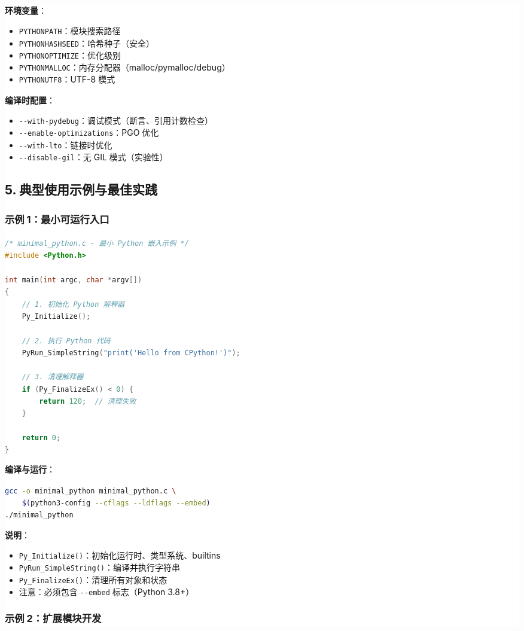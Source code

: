 **环境变量**：
- `PYTHONPATH`：模块搜索路径
- `PYTHONHASHSEED`：哈希种子（安全）
- `PYTHONOPTIMIZE`：优化级别
- `PYTHONMALLOC`：内存分配器（malloc/pymalloc/debug）
- `PYTHONUTF8`：UTF-8 模式

**编译时配置**：
- `--with-pydebug`：调试模式（断言、引用计数检查）
- `--enable-optimizations`：PGO 优化
- `--with-lto`：链接时优化
- `--disable-gil`：无 GIL 模式（实验性）

## 5. 典型使用示例与最佳实践

### 示例 1：最小可运行入口

```c
/* minimal_python.c - 最小 Python 嵌入示例 */
#include <Python.h>

int main(int argc, char *argv[])
{
    // 1. 初始化 Python 解释器
    Py_Initialize();

    // 2. 执行 Python 代码
    PyRun_SimpleString("print('Hello from CPython!')");

    // 3. 清理解释器
    if (Py_FinalizeEx() < 0) {
        return 120;  // 清理失败
    }

    return 0;
}
```

**编译与运行**：
```bash
gcc -o minimal_python minimal_python.c \
    $(python3-config --cflags --ldflags --embed)
./minimal_python
```

**说明**：
- `Py_Initialize()`：初始化运行时、类型系统、builtins
- `PyRun_SimpleString()`：编译并执行字符串
- `Py_FinalizeEx()`：清理所有对象和状态
- 注意：必须包含 `--embed` 标志（Python 3.8+）

### 示例 2：扩展模块开发
